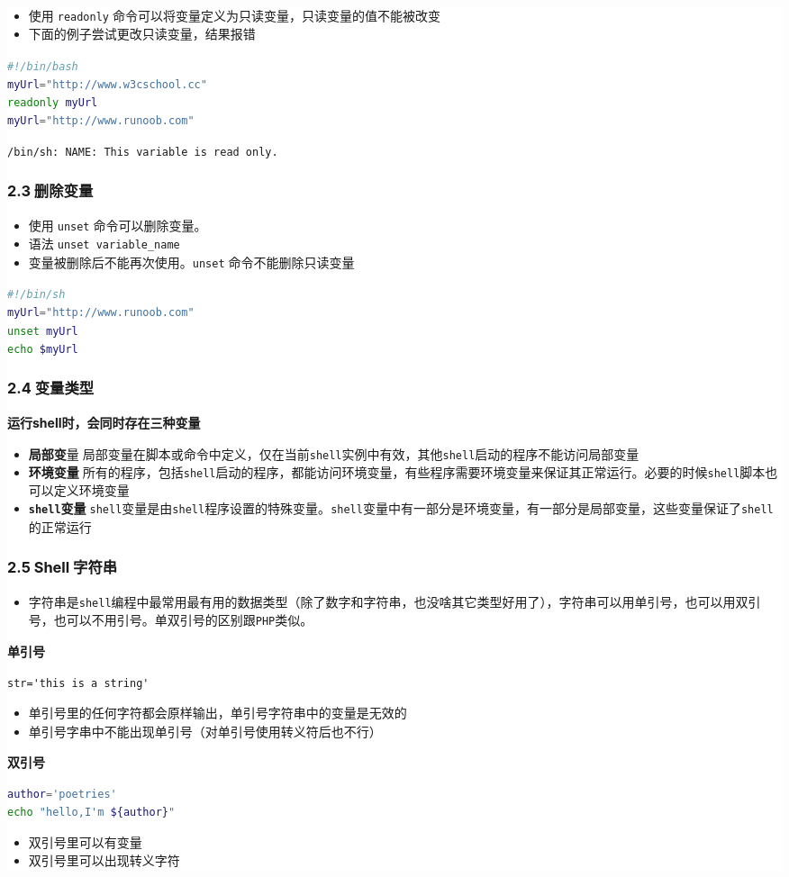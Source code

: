 - 使用 `readonly` 命令可以将变量定义为只读变量，只读变量的值不能被改变
- 下面的例子尝试更改只读变量，结果报错

```bash
#!/bin/bash
myUrl="http://www.w3cschool.cc"
readonly myUrl
myUrl="http://www.runoob.com"
```

```
/bin/sh: NAME: This variable is read only.
```

### 2.3 删除变量


- 使用 `unset` 命令可以删除变量。
- 语法 `unset variable_name`
- 变量被删除后不能再次使用。`unset` 命令不能删除只读变量

```bash
#!/bin/sh
myUrl="http://www.runoob.com"
unset myUrl
echo $myUrl
```

### 2.4 变量类型

**运行shell时，会同时存在三种变量**

- **局部变**量 局部变量在脚本或命令中定义，仅在当前`shell`实例中有效，其他`shell`启动的程序不能访问局部变量
- **环境变量** 所有的程序，包括`shell`启动的程序，都能访问环境变量，有些程序需要环境变量来保证其正常运行。必要的时候`shell`脚本也可以定义环境变量
- **`shell`变量** `shell`变量是由`shell`程序设置的特殊变量。`shell`变量中有一部分是环境变量，有一部分是局部变量，这些变量保证了`shell`的正常运行

### 2.5 Shell 字符串

- 字符串是`shell`编程中最常用最有用的数据类型（除了数字和字符串，也没啥其它类型好用了），字符串可以用单引号，也可以用双引号，也可以不用引号。单双引号的区别跟`PHP`类似。

**单引号**

```
str='this is a string'
```

- 单引号里的任何字符都会原样输出，单引号字符串中的变量是无效的
- 单引号字串中不能出现单引号（对单引号使用转义符后也不行）

**双引号**

```bash
author='poetries'
echo "hello,I'm ${author}"
```

- 双引号里可以有变量
- 双引号里可以出现转义字符

